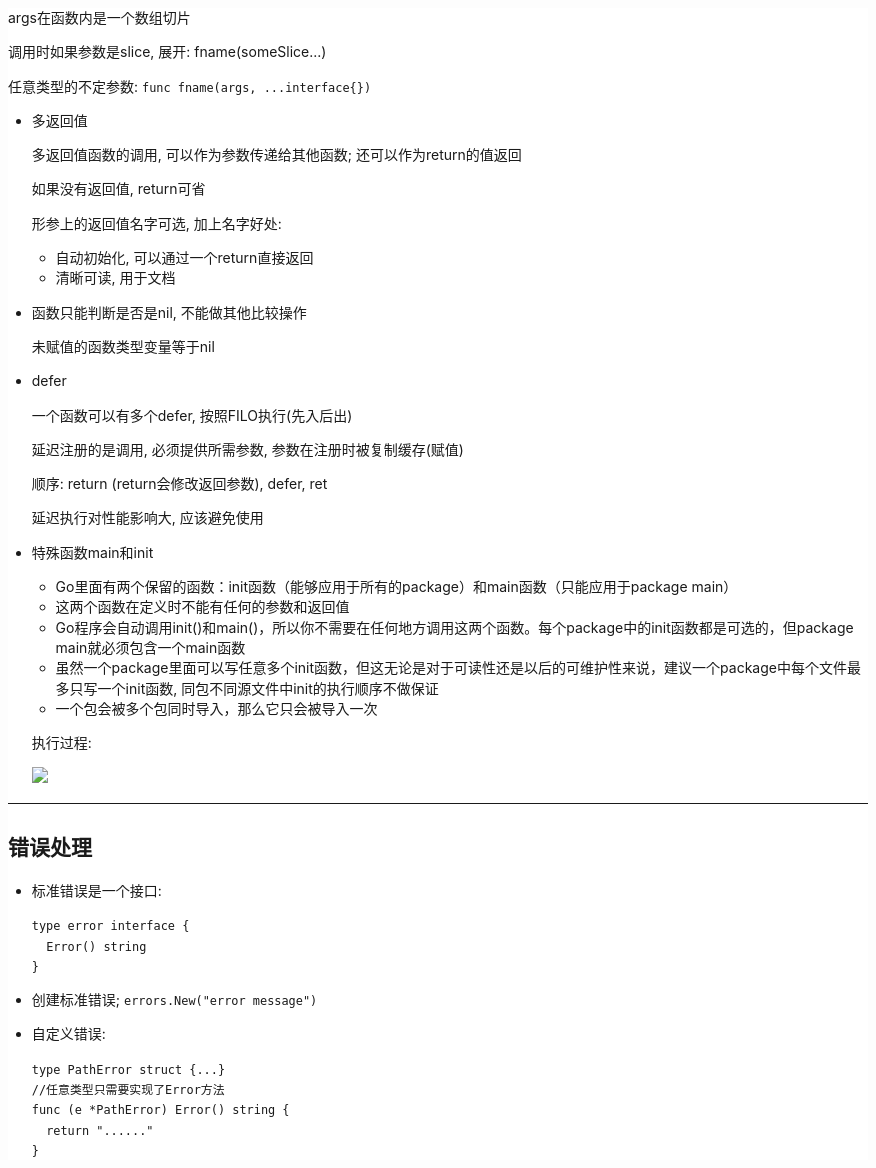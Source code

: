   args在函数内是一个数组切片

  调用时如果参数是slice, 展开: fname(someSlice...)

  任意类型的不定参数: `func fname(args, ...interface{})`

* 多返回值

  多返回值函数的调用, 可以作为参数传递给其他函数; 还可以作为return的值返回

  如果没有返回值, return可省

  形参上的返回值名字可选, 加上名字好处:

  * 自动初始化, 可以通过一个return直接返回
  * 清晰可读, 用于文档

* 函数只能判断是否是nil, 不能做其他比较操作

  未赋值的函数类型变量等于nil

* defer

  一个函数可以有多个defer, 按照FILO执行(先入后出)

  延迟注册的是调用, 必须提供所需参数, 参数在注册时被复制缓存(赋值)

  顺序: return (return会修改返回参数), defer, ret

  延迟执行对性能影响大, 应该避免使用

* 特殊函数main和init

   * Go里面有两个保留的函数：init函数（能够应用于所有的package）和main函数（只能应用于package main）
   * 这两个函数在定义时不能有任何的参数和返回值
   * Go程序会自动调用init()和main()，所以你不需要在任何地方调用这两个函数。每个package中的init函数都是可选的，但package main就必须包含一个main函数
   * 虽然一个package里面可以写任意多个init函数，但这无论是对于可读性还是以后的可维护性来说，建议一个package中每个文件最多只写一个init函数, 同包不同源文件中init的执行顺序不做保证
   * 一个包会被多个包同时导入，那么它只会被导入一次

   执行过程:

   <img src="/assets/images/go/zxgc.png" />

---

## 错误处理

* 标准错误是一个接口:

      type error interface {
        Error() string
      }

* 创建标准错误; `errors.New("error message")`

* 自定义错误:

      type PathError struct {...}
      //任意类型只需要实现了Error方法
      func (e *PathError) Error() string {
        return "......"
      }
